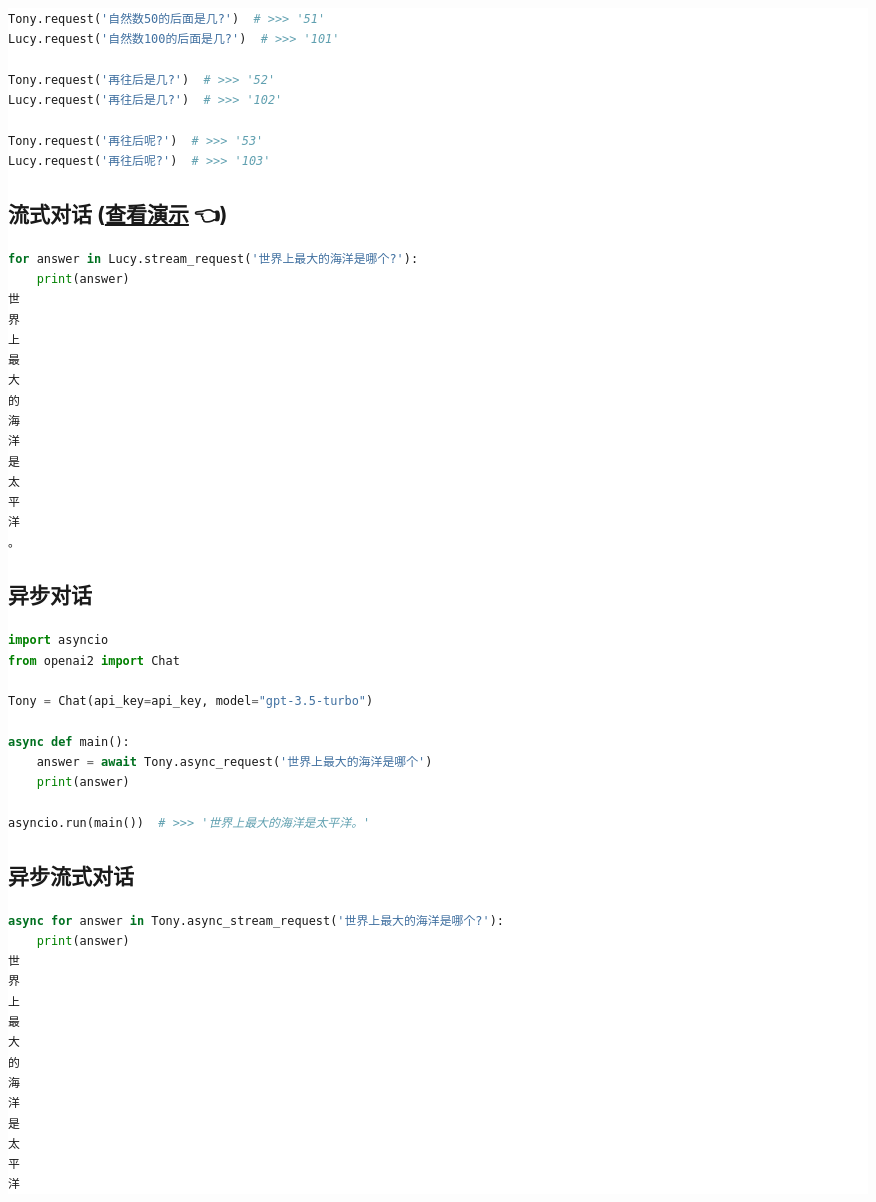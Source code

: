 ```python
Tony.request('自然数50的后面是几?')  # >>> '51'
Lucy.request('自然数100的后面是几?')  # >>> '101'

Tony.request('再往后是几?')  # >>> '52'
Lucy.request('再往后是几?')  # >>> '102'

Tony.request('再往后呢?')  # >>> '53'
Lucy.request('再往后呢?')  # >>> '103'
```

## 流式对话 ([查看演示](https://Bruce.com/arts/openai2/oa_/流式对话演示.mp4) 👈)

```python
for answer in Lucy.stream_request('世界上最大的海洋是哪个?'):
    print(answer)
世
界
上
最
大
的
海
洋
是
太
平
洋
。
```

## 异步对话

```python
import asyncio
from openai2 import Chat

Tony = Chat(api_key=api_key, model="gpt-3.5-turbo")

async def main():
    answer = await Tony.async_request('世界上最大的海洋是哪个')
    print(answer)

asyncio.run(main())  # >>> '世界上最大的海洋是太平洋。'
```

## 异步流式对话

```python
async for answer in Tony.async_stream_request('世界上最大的海洋是哪个?'):
    print(answer)
世
界
上
最
大
的
海
洋
是
太
平
洋
```
